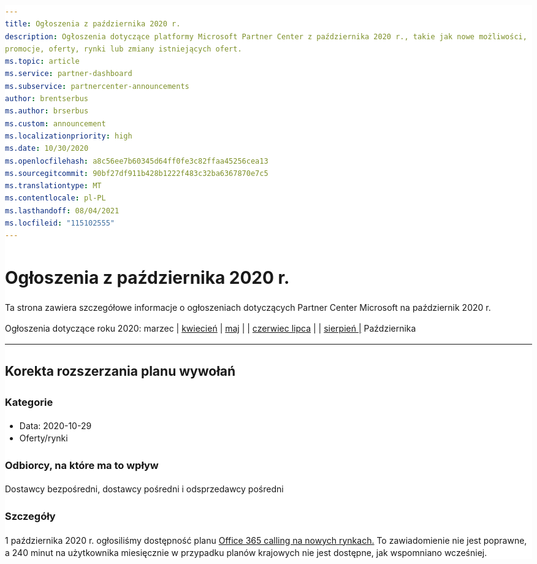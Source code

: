 ```yaml
---
title: Ogłoszenia z października 2020 r.
description: Ogłoszenia dotyczące platformy Microsoft Partner Center z października 2020 r., takie jak nowe możliwości, promocje, oferty, rynki lub zmiany istniejących ofert.
ms.topic: article
ms.service: partner-dashboard
ms.subservice: partnercenter-announcements
author: brentserbus
ms.author: brserbus
ms.custom: announcement
ms.localizationpriority: high
ms.date: 10/30/2020
ms.openlocfilehash: a8c56ee7b60345d64ff0fe3c82ffaa45256cea13
ms.sourcegitcommit: 90bf27df911b428b1222f483c32ba6367870e7c5
ms.translationtype: MT
ms.contentlocale: pl-PL
ms.lasthandoff: 08/04/2021
ms.locfileid: "115102555"
---
```

# <a name="october-2020-announcements"></a>Ogłoszenia z października 2020 r.

Ta strona zawiera szczegółowe informacje o ogłoszeniach dotyczących Partner Center Microsoft na październik 2020 r.

Ogłoszenia dotyczące roku 2020: marzec [](2020-march.md)  |  [kwiecień](2020-april.md)  |  [maj](2020-may.md)  |  [](2020-june.md)  |  [czerwiec lipca](2020-july.md)  |  [](2020-august.md)  |  [sierpień |](2020-september.md) Października

______________

## <a name="correction-to-calling-plan-expansion"></a><a name="18"></a>Korekta rozszerzania planu wywołań 

### <a name="categories"></a>Kategorie

- Data: 2020-10-29
- Oferty/rynki

### <a name="impacted-audience"></a>Odbiorcy, na które ma to wpływ

Dostawcy bezpośredni, dostawcy pośredni i odsprzedawcy pośredni

### <a name="details"></a>Szczegóły

1 października 2020 r. ogłosiliśmy dostępność planu [Office 365 calling na nowych rynkach.](2020-september.md#2) To zawiadomienie nie jest poprawne, a 240 minut na użytkownika miesięcznie w przypadku planów krajowych nie jest dostępne, jak wspomniano wcześniej. 
